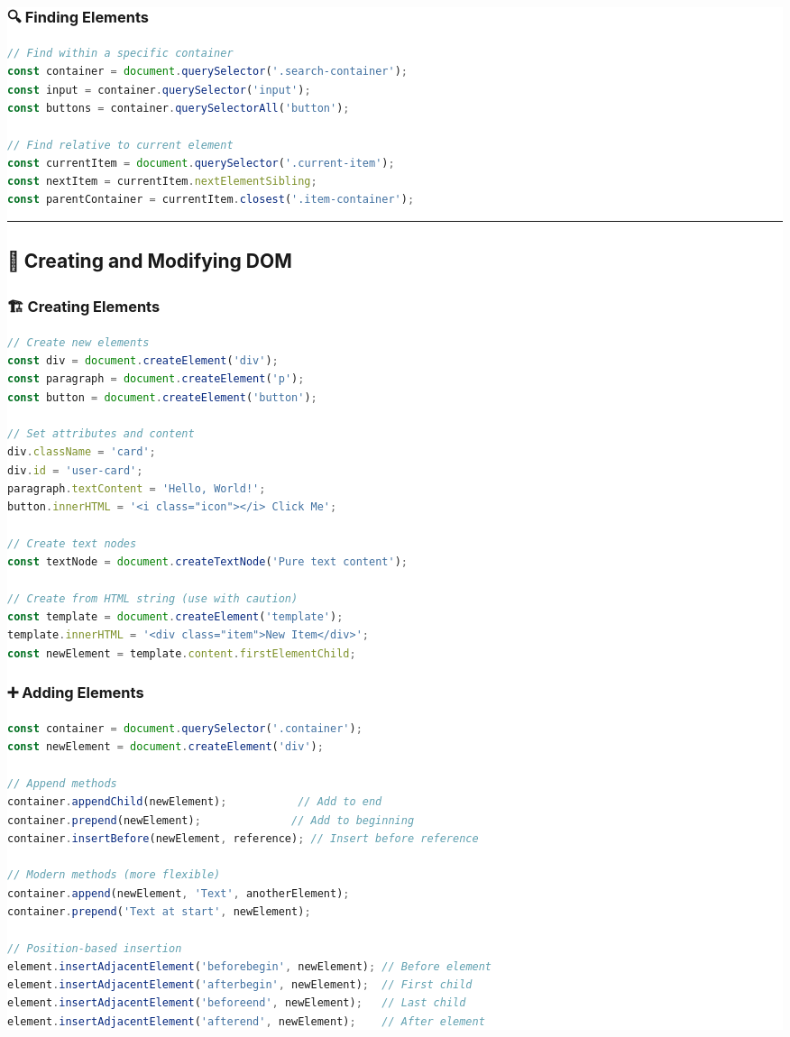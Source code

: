 ### 🔍 Finding Elements

```javascript
// Find within a specific container
const container = document.querySelector('.search-container');
const input = container.querySelector('input');
const buttons = container.querySelectorAll('button');

// Find relative to current element
const currentItem = document.querySelector('.current-item');
const nextItem = currentItem.nextElementSibling;
const parentContainer = currentItem.closest('.item-container');
```

---

## 🚀 Creating and Modifying DOM

### 🏗️ Creating Elements

```javascript
// Create new elements
const div = document.createElement('div');
const paragraph = document.createElement('p');
const button = document.createElement('button');

// Set attributes and content
div.className = 'card';
div.id = 'user-card';
paragraph.textContent = 'Hello, World!';
button.innerHTML = '<i class="icon"></i> Click Me';

// Create text nodes
const textNode = document.createTextNode('Pure text content');

// Create from HTML string (use with caution)
const template = document.createElement('template');
template.innerHTML = '<div class="item">New Item</div>';
const newElement = template.content.firstElementChild;
```

### ➕ Adding Elements

```javascript
const container = document.querySelector('.container');
const newElement = document.createElement('div');

// Append methods
container.appendChild(newElement);           // Add to end
container.prepend(newElement);              // Add to beginning
container.insertBefore(newElement, reference); // Insert before reference

// Modern methods (more flexible)
container.append(newElement, 'Text', anotherElement);
container.prepend('Text at start', newElement);

// Position-based insertion
element.insertAdjacentElement('beforebegin', newElement); // Before element
element.insertAdjacentElement('afterbegin', newElement);  // First child
element.insertAdjacentElement('beforeend', newElement);   // Last child
element.insertAdjacentElement('afterend', newElement);    // After element
```
